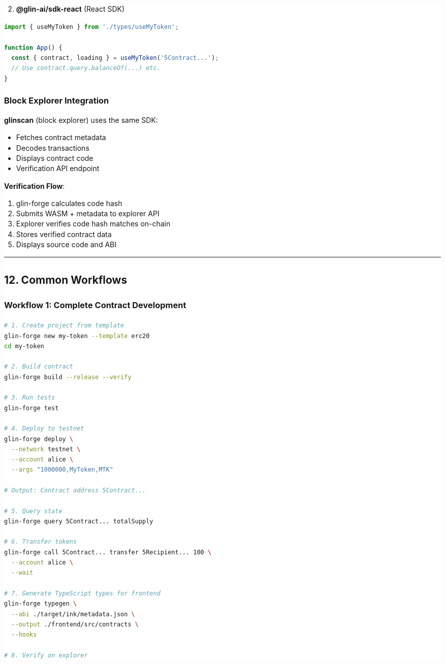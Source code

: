 2. **@glin-ai/sdk-react** (React SDK)
```typescript
import { useMyToken } from './types/useMyToken';

function App() {
  const { contract, loading } = useMyToken('5Contract...');
  // Use contract.query.balanceOf(...) etc.
}
```

### Block Explorer Integration

**glinscan** (block explorer) uses the same SDK:
- Fetches contract metadata
- Decodes transactions
- Displays contract code
- Verification API endpoint

**Verification Flow**:
1. glin-forge calculates code hash
2. Submits WASM + metadata to explorer API
3. Explorer verifies code hash matches on-chain
4. Stores verified contract data
5. Displays source code and ABI

---

## 12. Common Workflows

### Workflow 1: Complete Contract Development

```bash
# 1. Create project from template
glin-forge new my-token --template erc20
cd my-token

# 2. Build contract
glin-forge build --release --verify

# 3. Run tests
glin-forge test

# 4. Deploy to testnet
glin-forge deploy \
  --network testnet \
  --account alice \
  --args "1000000,MyToken,MTK"

# Output: Contract address 5Contract...

# 5. Query state
glin-forge query 5Contract... totalSupply

# 6. Transfer tokens
glin-forge call 5Contract... transfer 5Recipient... 100 \
  --account alice \
  --wait

# 7. Generate TypeScript types for frontend
glin-forge typegen \
  --abi ./target/ink/metadata.json \
  --output ./frontend/src/contracts \
  --hooks

# 8. Verify on explorer
```